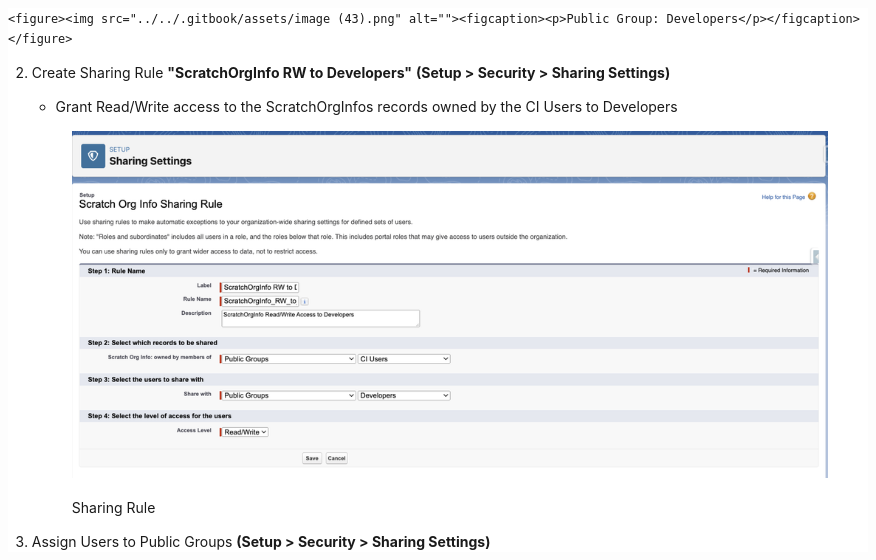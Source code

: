     <figure><img src="../../.gitbook/assets/image (43).png" alt=""><figcaption><p>Public Group: Developers</p></figcaption></figure>
2.  Create Sharing Rule **"ScratchOrgInfo RW to Developers"** **(Setup > Security > Sharing Settings)**

    * Grant Read/Write access to the ScratchOrgInfos records owned by the CI Users to Developers&#x20;

    <figure><img src="../../.gitbook/assets/image (53).png" alt=""><figcaption><p>Sharing Rule</p></figcaption></figure>
3.  Assign Users to Public Groups **(Setup > Security > Sharing Settings)**
